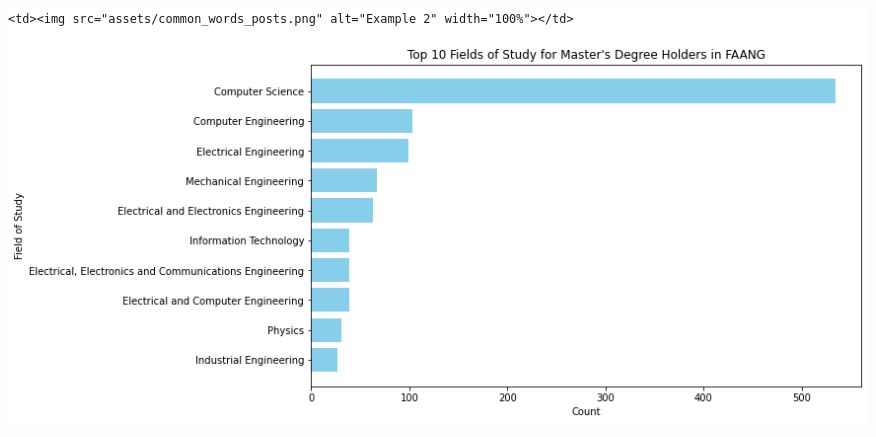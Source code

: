     <td><img src="assets/common_words_posts.png" alt="Example 2" width="100%"></td>
  </tr>
  <tr>
    <td><img src="assets/faang_masters_1.png" alt="Example 3" width="100%"></td>